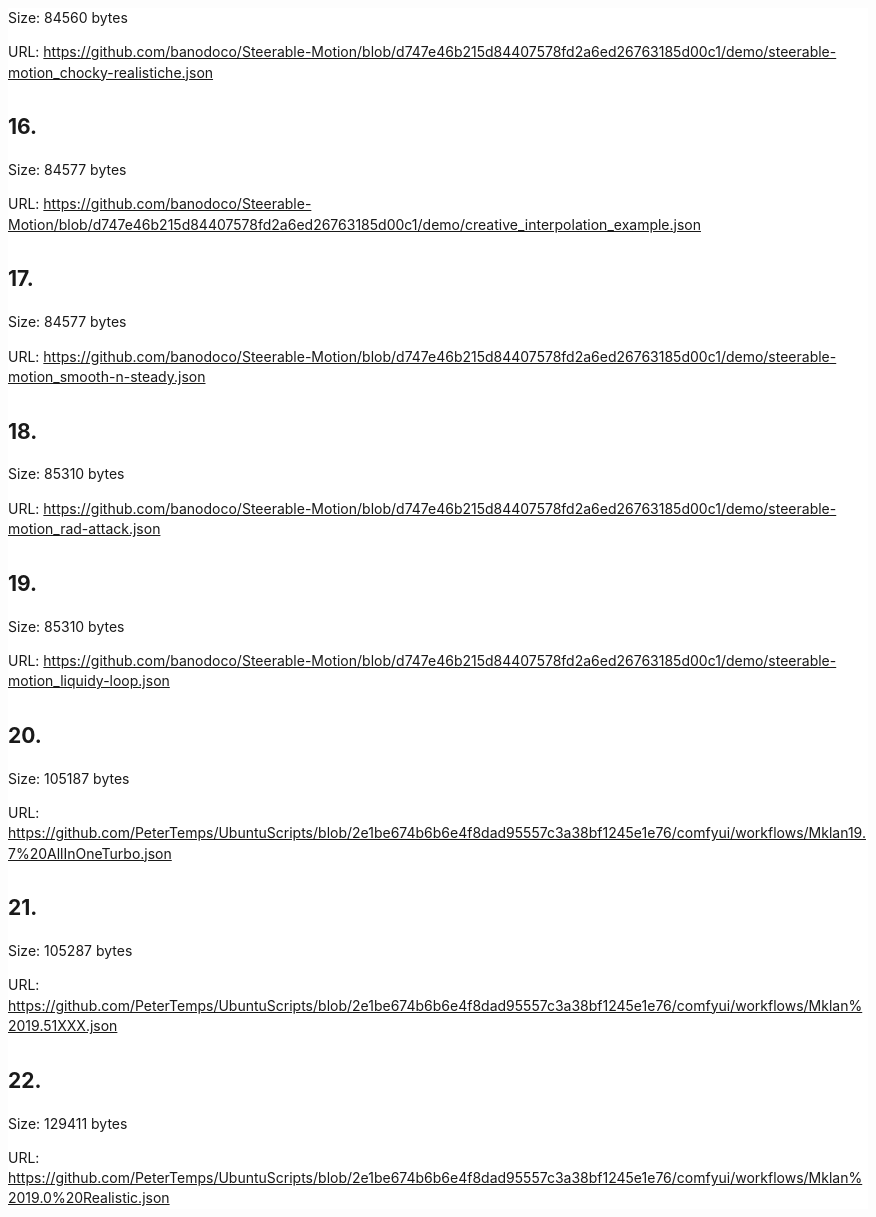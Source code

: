 Size: 84560 bytes

URL: https://github.com/banodoco/Steerable-Motion/blob/d747e46b215d84407578fd2a6ed26763185d00c1/demo/steerable-motion_chocky-realistiche.json

## 16. 

Size: 84577 bytes

URL: https://github.com/banodoco/Steerable-Motion/blob/d747e46b215d84407578fd2a6ed26763185d00c1/demo/creative_interpolation_example.json

## 17. 

Size: 84577 bytes

URL: https://github.com/banodoco/Steerable-Motion/blob/d747e46b215d84407578fd2a6ed26763185d00c1/demo/steerable-motion_smooth-n-steady.json

## 18. 

Size: 85310 bytes

URL: https://github.com/banodoco/Steerable-Motion/blob/d747e46b215d84407578fd2a6ed26763185d00c1/demo/steerable-motion_rad-attack.json

## 19. 

Size: 85310 bytes

URL: https://github.com/banodoco/Steerable-Motion/blob/d747e46b215d84407578fd2a6ed26763185d00c1/demo/steerable-motion_liquidy-loop.json

## 20. 

Size: 105187 bytes

URL: https://github.com/PeterTemps/UbuntuScripts/blob/2e1be674b6b6e4f8dad95557c3a38bf1245e1e76/comfyui/workflows/Mklan19.7%20AllInOneTurbo.json

## 21. 

Size: 105287 bytes

URL: https://github.com/PeterTemps/UbuntuScripts/blob/2e1be674b6b6e4f8dad95557c3a38bf1245e1e76/comfyui/workflows/Mklan%2019.51XXX.json

## 22. 

Size: 129411 bytes

URL: https://github.com/PeterTemps/UbuntuScripts/blob/2e1be674b6b6e4f8dad95557c3a38bf1245e1e76/comfyui/workflows/Mklan%2019.0%20Realistic.json
